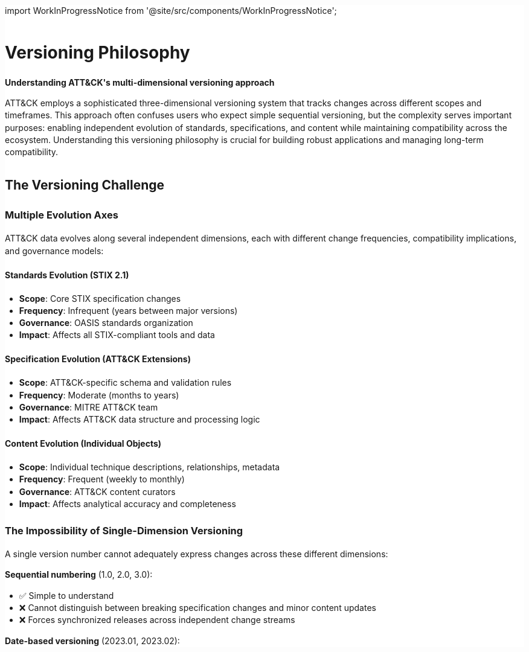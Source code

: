 import WorkInProgressNotice from '@site/src/components/WorkInProgressNotice';

# Versioning Philosophy

<WorkInProgressNotice />

**Understanding ATT&CK's multi-dimensional versioning approach**

ATT&CK employs a sophisticated three-dimensional versioning system that tracks changes across different scopes and timeframes. This approach often confuses users who expect simple sequential versioning, but the complexity serves important purposes: enabling independent evolution of standards, specifications, and content while maintaining compatibility across the ecosystem. Understanding this versioning philosophy is crucial for building robust applications and managing long-term compatibility.

## The Versioning Challenge

### Multiple Evolution Axes

ATT&CK data evolves along several independent dimensions, each with different change frequencies, compatibility implications, and governance models:

#### Standards Evolution (STIX 2.1)

- **Scope**: Core STIX specification changes
- **Frequency**: Infrequent (years between major versions)
- **Governance**: OASIS standards organization
- **Impact**: Affects all STIX-compliant tools and data

#### Specification Evolution (ATT&CK Extensions)

- **Scope**: ATT&CK-specific schema and validation rules
- **Frequency**: Moderate (months to years)
- **Governance**: MITRE ATT&CK team
- **Impact**: Affects ATT&CK data structure and processing logic

#### Content Evolution (Individual Objects)

- **Scope**: Individual technique descriptions, relationships, metadata
- **Frequency**: Frequent (weekly to monthly)
- **Governance**: ATT&CK content curators
- **Impact**: Affects analytical accuracy and completeness

### The Impossibility of Single-Dimension Versioning

A single version number cannot adequately express changes across these different dimensions:

**Sequential numbering** (1.0, 2.0, 3.0):

- ✅ Simple to understand
- ❌ Cannot distinguish between breaking specification changes and minor content updates
- ❌ Forces synchronized releases across independent change streams

**Date-based versioning** (2023.01, 2023.02):

